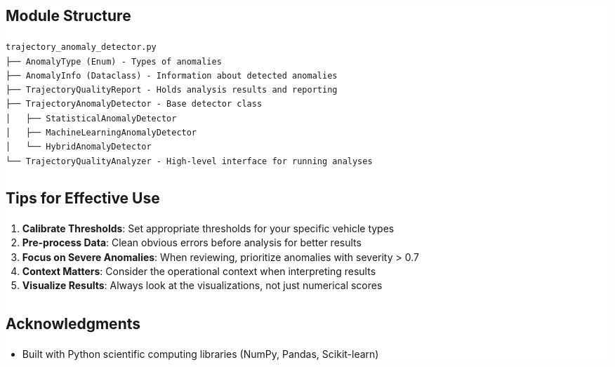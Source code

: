 ## Module Structure

```
trajectory_anomaly_detector.py
├── AnomalyType (Enum) - Types of anomalies
├── AnomalyInfo (Dataclass) - Information about detected anomalies
├── TrajectoryQualityReport - Holds analysis results and reporting
├── TrajectoryAnomalyDetector - Base detector class
│   ├── StatisticalAnomalyDetector
│   ├── MachineLearningAnomalyDetector
│   └── HybridAnomalyDetector
└── TrajectoryQualityAnalyzer - High-level interface for running analyses
```

## Tips for Effective Use

1. **Calibrate Thresholds**: Set appropriate thresholds for your specific vehicle types
2. **Pre-process Data**: Clean obvious errors before analysis for better results
3. **Focus on Severe Anomalies**: When reviewing, prioritize anomalies with severity > 0.7
4. **Context Matters**: Consider the operational context when interpreting results
5. **Visualize Results**: Always look at the visualizations, not just numerical scores


## Acknowledgments

- Built with Python scientific computing libraries (NumPy, Pandas, Scikit-learn)